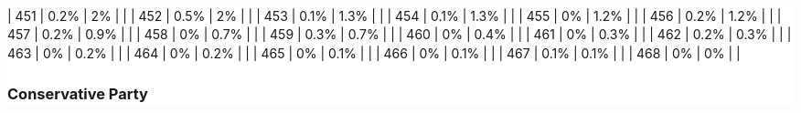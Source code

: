 | 451 | 0.2% | 2% |  |
| 452 | 0.5% | 2% |  |
| 453 | 0.1% | 1.3% |  |
| 454 | 0.1% | 1.3% |  |
| 455 | 0% | 1.2% |  |
| 456 | 0.2% | 1.2% |  |
| 457 | 0.2% | 0.9% |  |
| 458 | 0% | 0.7% |  |
| 459 | 0.3% | 0.7% |  |
| 460 | 0% | 0.4% |  |
| 461 | 0% | 0.3% |  |
| 462 | 0.2% | 0.3% |  |
| 463 | 0% | 0.2% |  |
| 464 | 0% | 0.2% |  |
| 465 | 0% | 0.1% |  |
| 466 | 0% | 0.1% |  |
| 467 | 0.1% | 0.1% |  |
| 468 | 0% | 0% |  |

### Conservative Party
